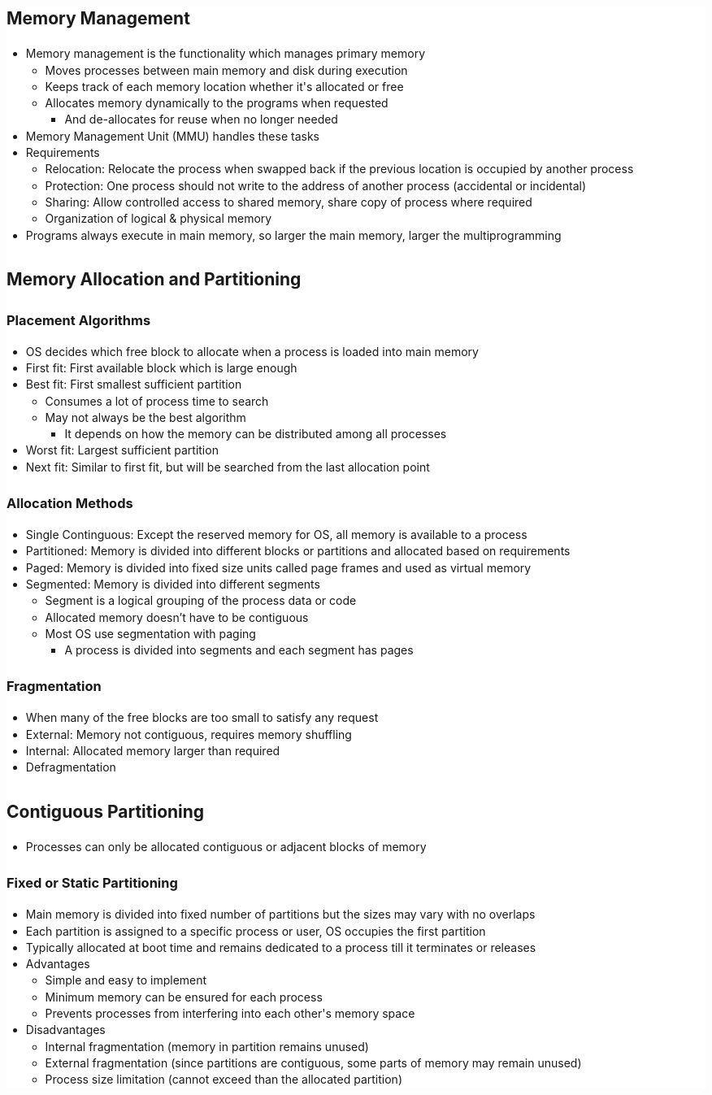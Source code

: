 ## Memory Management
- Memory management is the functionality which manages primary memory
  - Moves processes between main memory and disk during execution
  - Keeps track of each memory location whether it's allocated or free
  - Allocates memory dynamically to the programs when requested
    - And de-allocates for reuse when no longer needed
- Memory Management Unit (MMU) handles these tasks
- Requirements
  - Relocation: Relocate the process when swapped back if the previous location is occupied by another process
  - Protection: One process should not write to the address of another process (accidental or incidental)
  - Sharing: Allow controlled access to shared memory, share copy of process where required
  - Organization of logical & physical memory
- Programs always execute in main memory, so larger the main memory, larger the multiprogramming

## Memory Allocation and Partitioning
### Placement Algorithms
- OS decides which free block to allocate when a process is loaded into main memory
- First fit: First available block which is large enough
- Best fit: First smallest sufficient partition
  - Consumes a lot of process time to search
  - May not always be the best algorithm
    - It depends on how the memory can be distributed among all processes
- Worst fit: Largest sufficient partition
- Next fit: Similar to first fit, but will be searched from the last allocation point

### Allocation Methods
- Single Continguous: Except the reserved memory for OS, all memory is available to a process
- Partitioned: Memory is divided into different blocks or partitions and allocated based on requirements
- Paged: Memory is divided into fixed size units called page frames and used as virtual memory
- Segmented: Memory is divided into different segments
  - Segment is a logical grouping of the process data or code
  - Allocated memory doesn’t have to be contiguous
  - Most OS use segmentation with paging
    - A process is divided into segments and each segment has pages

### Fragmentation
- When many of the free blocks are too small to satisfy any request
- External: Memory not contiguous, requires memory shuffling
- Internal: Allocated memory larger than required
- Defragmentation

## Contiguous Partitioning
- Processes can only be allocated contiguous or adjacent blocks of memory

### Fixed or Static Partitioning
- Main memory is divided into fixed number of partitions but the sizes may vary with no overlaps
- Each partition is assigned to a specific process or user, OS occupies the first partition
- Typically allocated at boot time and remains dedicated to a process till it terminates or releases
- Advantages
  - Simple and easy to implement
  - Minimum memory can be ensured for each process
  - Prevents processes from interfering into each other's memory space
- Disadvantages
  - Internal fragmentation (memory in partition remains unused)
  - External fragmentation (since partitions are contiguous, some parts of memory may remain unused)
  - Process size limitation (cannot exceed than the allocated partition)